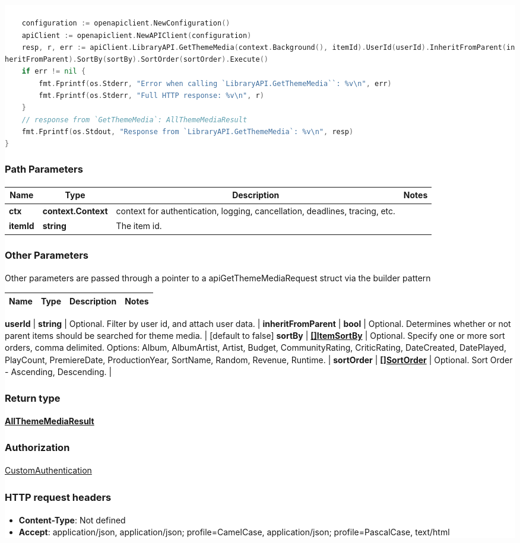 ```go

	configuration := openapiclient.NewConfiguration()
	apiClient := openapiclient.NewAPIClient(configuration)
	resp, r, err := apiClient.LibraryAPI.GetThemeMedia(context.Background(), itemId).UserId(userId).InheritFromParent(inheritFromParent).SortBy(sortBy).SortOrder(sortOrder).Execute()
	if err != nil {
		fmt.Fprintf(os.Stderr, "Error when calling `LibraryAPI.GetThemeMedia``: %v\n", err)
		fmt.Fprintf(os.Stderr, "Full HTTP response: %v\n", r)
	}
	// response from `GetThemeMedia`: AllThemeMediaResult
	fmt.Fprintf(os.Stdout, "Response from `LibraryAPI.GetThemeMedia`: %v\n", resp)
}
```

### Path Parameters


Name | Type | Description  | Notes
------------- | ------------- | ------------- | -------------
**ctx** | **context.Context** | context for authentication, logging, cancellation, deadlines, tracing, etc.
**itemId** | **string** | The item id. | 

### Other Parameters

Other parameters are passed through a pointer to a apiGetThemeMediaRequest struct via the builder pattern


Name | Type | Description  | Notes
------------- | ------------- | ------------- | -------------

 **userId** | **string** | Optional. Filter by user id, and attach user data. | 
 **inheritFromParent** | **bool** | Optional. Determines whether or not parent items should be searched for theme media. | [default to false]
 **sortBy** | [**[]ItemSortBy**](ItemSortBy.md) | Optional. Specify one or more sort orders, comma delimited. Options: Album, AlbumArtist, Artist, Budget, CommunityRating, CriticRating, DateCreated, DatePlayed, PlayCount, PremiereDate, ProductionYear, SortName, Random, Revenue, Runtime. | 
 **sortOrder** | [**[]SortOrder**](SortOrder.md) | Optional. Sort Order - Ascending, Descending. | 

### Return type

[**AllThemeMediaResult**](AllThemeMediaResult.md)

### Authorization

[CustomAuthentication](../README.md#CustomAuthentication)

### HTTP request headers

- **Content-Type**: Not defined
- **Accept**: application/json, application/json; profile=CamelCase, application/json; profile=PascalCase, text/html
